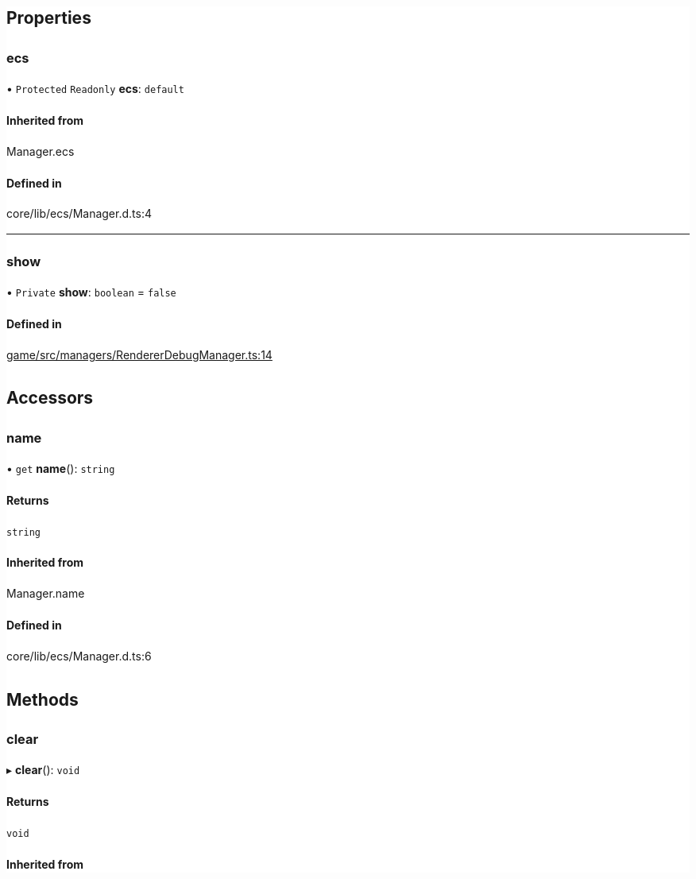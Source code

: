 ## Properties

### ecs

• `Protected` `Readonly` **ecs**: `default`

#### Inherited from

Manager.ecs

#### Defined in

core/lib/ecs/Manager.d.ts:4

___

### show

• `Private` **show**: `boolean` = `false`

#### Defined in

[game/src/managers/RendererDebugManager.ts:14](https://github.com/desaintvincent/mythor/blob/1d60040/packages/game/src/managers/RendererDebugManager.ts#L14)

## Accessors

### name

• `get` **name**(): `string`

#### Returns

`string`

#### Inherited from

Manager.name

#### Defined in

core/lib/ecs/Manager.d.ts:6

## Methods

### clear

▸ **clear**(): `void`

#### Returns

`void`

#### Inherited from
